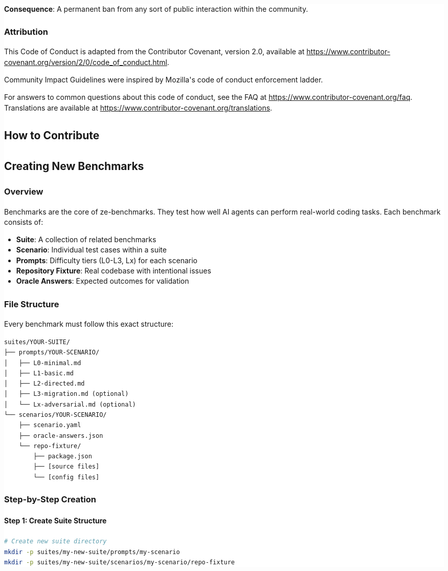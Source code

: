 **Consequence**: A permanent ban from any sort of public interaction within the community.

### Attribution

This Code of Conduct is adapted from the Contributor Covenant, version 2.0, available at https://www.contributor-covenant.org/version/2/0/code_of_conduct.html.

Community Impact Guidelines were inspired by Mozilla's code of conduct enforcement ladder.

For answers to common questions about this code of conduct, see the FAQ at https://www.contributor-covenant.org/faq. Translations are available at https://www.contributor-covenant.org/translations.

## How to Contribute

## Creating New Benchmarks

### Overview
Benchmarks are the core of ze-benchmarks. They test how well AI agents can perform real-world coding tasks. Each benchmark consists of:

- **Suite**: A collection of related benchmarks
- **Scenario**: Individual test cases within a suite
- **Prompts**: Difficulty tiers (L0-L3, Lx) for each scenario
- **Repository Fixture**: Real codebase with intentional issues
- **Oracle Answers**: Expected outcomes for validation

### File Structure
Every benchmark must follow this exact structure:

```
suites/YOUR-SUITE/
├── prompts/YOUR-SCENARIO/
│   ├── L0-minimal.md
│   ├── L1-basic.md
│   ├── L2-directed.md
│   ├── L3-migration.md (optional)
│   └── Lx-adversarial.md (optional)
└── scenarios/YOUR-SCENARIO/
    ├── scenario.yaml
    ├── oracle-answers.json
    └── repo-fixture/
        ├── package.json
        ├── [source files]
        └── [config files]
```

### Step-by-Step Creation

#### Step 1: Create Suite Structure
```bash
# Create new suite directory
mkdir -p suites/my-new-suite/prompts/my-scenario
mkdir -p suites/my-new-suite/scenarios/my-scenario/repo-fixture
```
